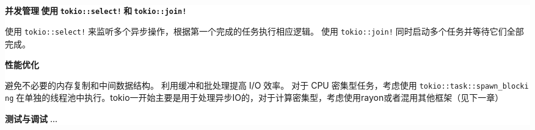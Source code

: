 **并发管理 使用 `tokio::select!` 和 `tokio::join!`** 

   使用 `tokio::select!` 来监听多个异步操作，根据第一个完成的任务执行相应逻辑。
   使用 `tokio::join!` 同时启动多个任务并等待它们全部完成。
   
**性能优化**

   避免不必要的内存复制和中间数据结构。
   利用缓冲和批处理提高 I/O 效率。
   对于 CPU 密集型任务，考虑使用 `tokio::task::spawn_blocking` 在单独的线程池中执行。tokio一开始主要是用于处理异步IO的，对于计算密集型，考虑使用rayon或者混用其他框架（见下一章）
   
**测试与调试**
   ...